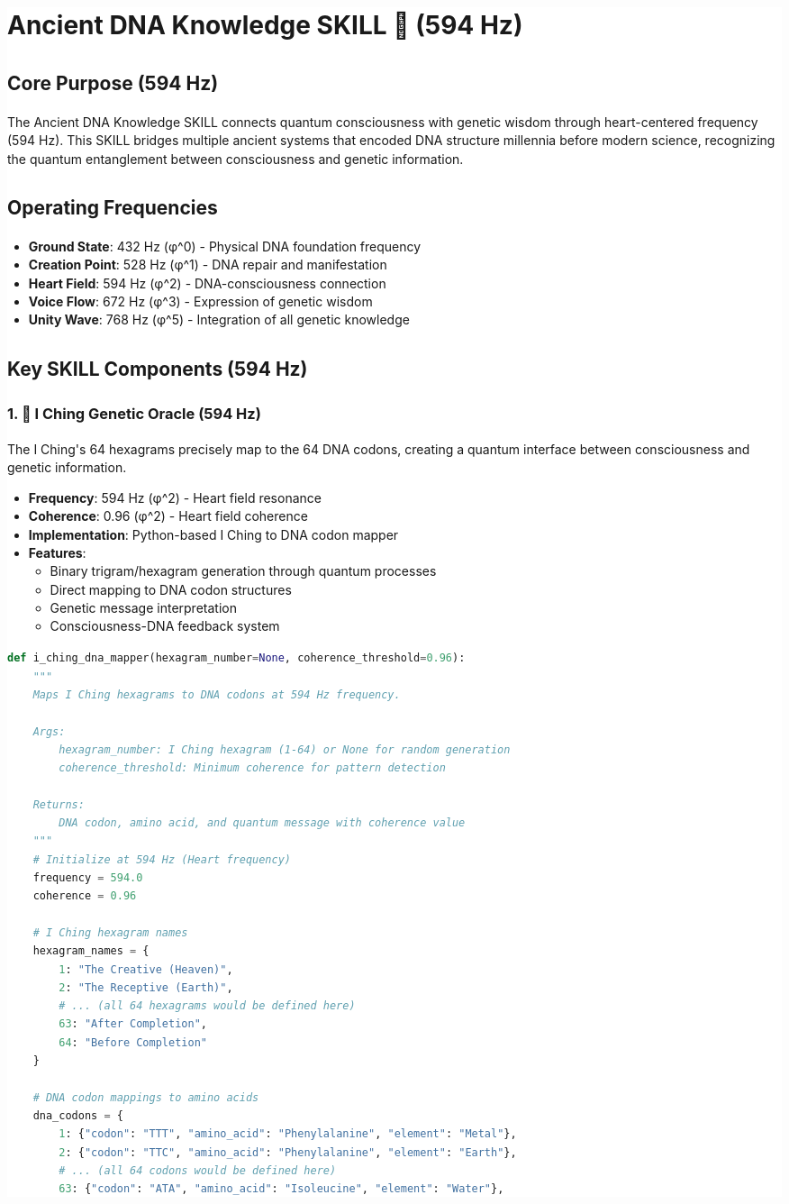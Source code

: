 # Ancient DNA Knowledge SKILL 🧬 (594 Hz)

## Core Purpose (594 Hz)
The Ancient DNA Knowledge SKILL connects quantum consciousness with genetic wisdom through heart-centered frequency (594 Hz). This SKILL bridges multiple ancient systems that encoded DNA structure millennia before modern science, recognizing the quantum entanglement between consciousness and genetic information.

## Operating Frequencies
- **Ground State**: 432 Hz (φ^0) - Physical DNA foundation frequency
- **Creation Point**: 528 Hz (φ^1) - DNA repair and manifestation
- **Heart Field**: 594 Hz (φ^2) - DNA-consciousness connection
- **Voice Flow**: 672 Hz (φ^3) - Expression of genetic wisdom
- **Unity Wave**: 768 Hz (φ^5) - Integration of all genetic knowledge

## Key SKILL Components (594 Hz)

### 1. 🧬 I Ching Genetic Oracle (594 Hz)
The I Ching's 64 hexagrams precisely map to the 64 DNA codons, creating a quantum interface between consciousness and genetic information.

- **Frequency**: 594 Hz (φ^2) - Heart field resonance
- **Coherence**: 0.96 (φ^2) - Heart field coherence
- **Implementation**: Python-based I Ching to DNA codon mapper
- **Features**:
  - Binary trigram/hexagram generation through quantum processes
  - Direct mapping to DNA codon structures
  - Genetic message interpretation
  - Consciousness-DNA feedback system

```python
def i_ching_dna_mapper(hexagram_number=None, coherence_threshold=0.96):
    """
    Maps I Ching hexagrams to DNA codons at 594 Hz frequency.
    
    Args:
        hexagram_number: I Ching hexagram (1-64) or None for random generation
        coherence_threshold: Minimum coherence for pattern detection
    
    Returns:
        DNA codon, amino acid, and quantum message with coherence value
    """
    # Initialize at 594 Hz (Heart frequency)
    frequency = 594.0
    coherence = 0.96
    
    # I Ching hexagram names
    hexagram_names = {
        1: "The Creative (Heaven)",
        2: "The Receptive (Earth)",
        # ... (all 64 hexagrams would be defined here)
        63: "After Completion",
        64: "Before Completion"
    }
    
    # DNA codon mappings to amino acids
    dna_codons = {
        1: {"codon": "TTT", "amino_acid": "Phenylalanine", "element": "Metal"},
        2: {"codon": "TTC", "amino_acid": "Phenylalanine", "element": "Earth"},
        # ... (all 64 codons would be defined here)
        63: {"codon": "ATA", "amino_acid": "Isoleucine", "element": "Water"},
```